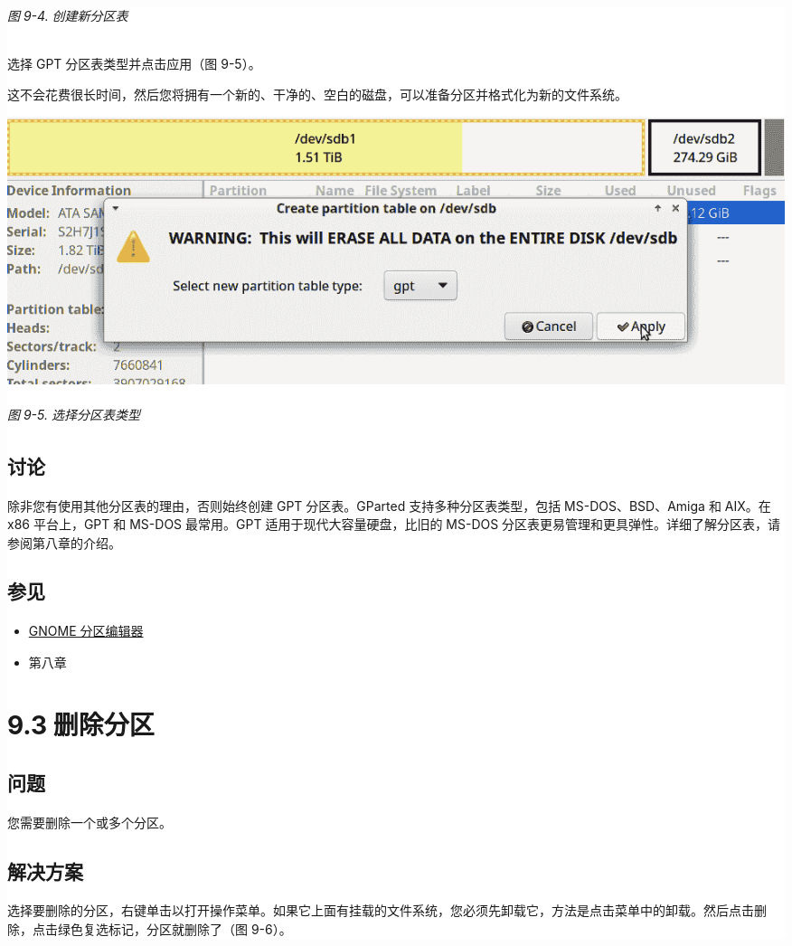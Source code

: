 ###### 图 9-4\. 创建新分区表

选择 GPT 分区表类型并点击应用（图 9-5）。

这不会花费很长时间，然后您将拥有一个新的、干净的、空白的磁盘，可以准备分区并格式化为新的文件系统。

![选择新的分区表类型](img/lcb2_0905.png)

###### 图 9-5\. 选择分区表类型

## 讨论

除非您有使用其他分区表的理由，否则始终创建 GPT 分区表。GParted 支持多种分区表类型，包括 MS-DOS、BSD、Amiga 和 AIX。在 x86 平台上，GPT 和 MS-DOS 最常用。GPT 适用于现代大容量硬盘，比旧的 MS-DOS 分区表更易管理和更具弹性。详细了解分区表，请参阅第八章的介绍。

## 参见

+   [GNOME 分区编辑器](https://gparted.org)

+   第八章

# 9.3 删除分区

## 问题

您需要删除一个或多个分区。

## 解决方案

选择要删除的分区，右键单击以打开操作菜单。如果它上面有挂载的文件系统，您必须先卸载它，方法是点击菜单中的卸载。然后点击删除，点击绿色复选标记，分区就删除了（图 9-6）。
